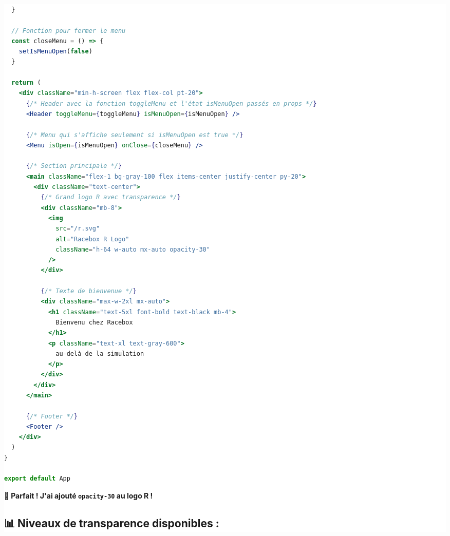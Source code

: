 ```javascriptreact
  }

  // Fonction pour fermer le menu
  const closeMenu = () => {
    setIsMenuOpen(false)
  }

  return (
    <div className="min-h-screen flex flex-col pt-20">
      {/* Header avec la fonction toggleMenu et l'état isMenuOpen passés en props */}
      <Header toggleMenu={toggleMenu} isMenuOpen={isMenuOpen} />
      
      {/* Menu qui s'affiche seulement si isMenuOpen est true */}
      <Menu isOpen={isMenuOpen} onClose={closeMenu} />

      {/* Section principale */}
      <main className="flex-1 bg-gray-100 flex items-center justify-center py-20">
        <div className="text-center">
          {/* Grand logo R avec transparence */}
          <div className="mb-8">
            <img
              src="/r.svg"
              alt="Racebox R Logo"
              className="h-64 w-auto mx-auto opacity-30"
            />
          </div>

          {/* Texte de bienvenue */}
          <div className="max-w-2xl mx-auto">
            <h1 className="text-5xl font-bold text-black mb-4">
              Bienvenu chez Racebox
            </h1>
            <p className="text-xl text-gray-600">
              au-delà de la simulation
            </p>
          </div>
        </div>
      </main>

      {/* Footer */}
      <Footer />
    </div>
  )
}

export default App
```

🎨 **Parfait ! J'ai ajouté `opacity-30` au logo R !**

## 📊 **Niveaux de transparence disponibles :**
